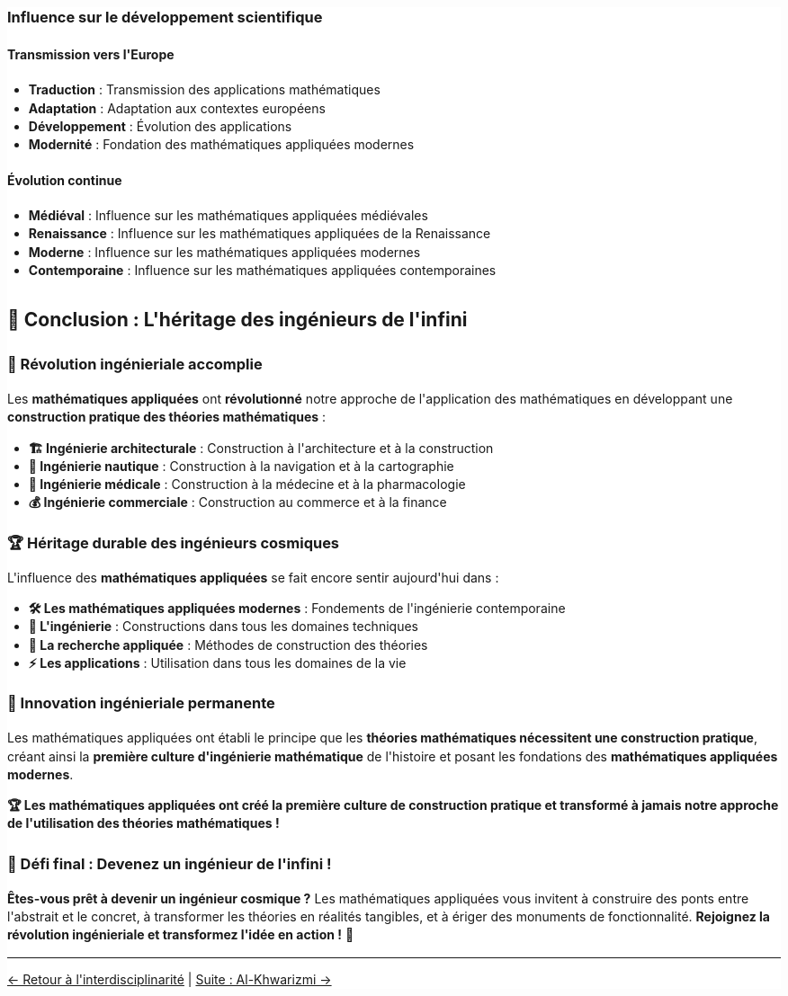 ### **Influence sur le développement scientifique**

#### **Transmission vers l'Europe**
- **Traduction** : Transmission des applications mathématiques
- **Adaptation** : Adaptation aux contextes européens
- **Développement** : Évolution des applications
- **Modernité** : Fondation des mathématiques appliquées modernes

#### **Évolution continue**
- **Médiéval** : Influence sur les mathématiques appliquées médiévales
- **Renaissance** : Influence sur les mathématiques appliquées de la Renaissance
- **Moderne** : Influence sur les mathématiques appliquées modernes
- **Contemporaine** : Influence sur les mathématiques appliquées contemporaines

## 🎯 **Conclusion : L'héritage des ingénieurs de l'infini**

### **🌟 Révolution ingénieriale accomplie**

Les **mathématiques appliquées** ont **révolutionné** notre approche de l'application des mathématiques en développant une **construction pratique des théories mathématiques** :

- **🏗️ Ingénierie architecturale** : Construction à l'architecture et à la construction
- **🧭 Ingénierie nautique** : Construction à la navigation et à la cartographie
- **🏥 Ingénierie médicale** : Construction à la médecine et à la pharmacologie
- **💰 Ingénierie commerciale** : Construction au commerce et à la finance

### **🏆 Héritage durable des ingénieurs cosmiques**

L'influence des **mathématiques appliquées** se fait encore sentir aujourd'hui dans :
- **🛠️ Les mathématiques appliquées modernes** : Fondements de l'ingénierie contemporaine
- **🔧 L'ingénierie** : Constructions dans tous les domaines techniques
- **📐 La recherche appliquée** : Méthodes de construction des théories
- **⚡ Les applications** : Utilisation dans tous les domaines de la vie

### **💫 Innovation ingénieriale permanente**

Les mathématiques appliquées ont établi le principe que les **théories mathématiques nécessitent une construction pratique**, créant ainsi la **première culture d'ingénierie mathématique** de l'histoire et posant les fondations des **mathématiques appliquées modernes**.

**🏆 Les mathématiques appliquées ont créé la première culture de construction pratique et transformé à jamais notre approche de l'utilisation des théories mathématiques !**

### **🚀 Défi final : Devenez un ingénieur de l'infini !**

**Êtes-vous prêt à devenir un ingénieur cosmique ?** Les mathématiques appliquées vous invitent à construire des ponts entre l'abstrait et le concret, à transformer les théories en réalités tangibles, et à ériger des monuments de fonctionnalité. **Rejoignez la révolution ingénieriale et transformez l'idée en action !** 🌟

---

[← Retour à l'interdisciplinarité](3.1.1.16_Interdisciplinarite_Fusion_Approches.md) | [Suite : Al-Khwarizmi →](3.1_Al_Khwarizmi.md)
